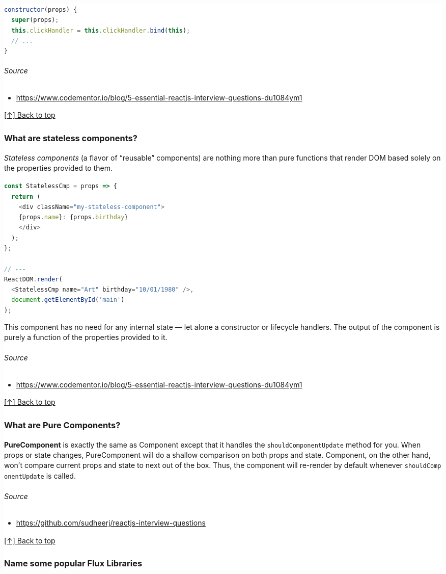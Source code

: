 ```js
constructor(props) {
  super(props);
  this.clickHandler = this.clickHandler.bind(this);
  // ...
}
```

###### Source

* https://www.codementor.io/blog/5-essential-reactjs-interview-questions-du1084ym1

[[↑] Back to top](#React)
### What are stateless components?

*Stateless components* (a flavor of “reusable” components) are nothing more than pure functions that render DOM based solely on the properties provided to them.

```js
const StatelessCmp = props => {
  return (
    <div className="my-stateless-component">
    {props.name}: {props.birthday}
    </div>
  );
};

// ---
ReactDOM.render(
  <StatelessCmp name="Art" birthday="10/01/1980" />,
  document.getElementById('main')
);
```

This component has no need for any internal state — let alone a constructor or lifecycle handlers. The output of the component is purely a function of the properties provided to it.

###### Source

* https://www.codementor.io/blog/5-essential-reactjs-interview-questions-du1084ym1

[[↑] Back to top](#React)
### What are Pure Components?

**PureComponent** is exactly the same as Component except that it handles the `shouldComponentUpdate` method for you. When props or state changes, PureComponent will do a shallow comparison on both props and state. Component, on the other hand, won’t compare current props and state to next out of the box. Thus, the component will re-render by default whenever `shouldComponentUpdate` is called.

###### Source

* https://github.com/sudheerj/reactjs-interview-questions

[[↑] Back to top](#React)
### Name some popular Flux Libraries
